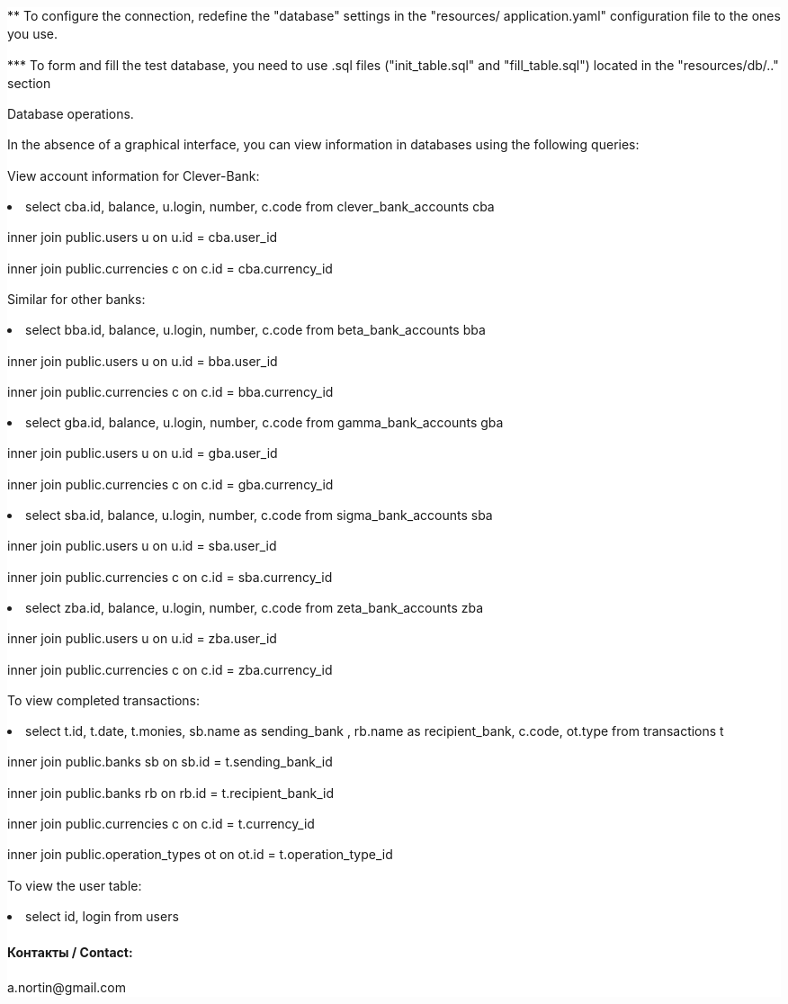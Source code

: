 <p>** To configure the connection, redefine the "database" settings in the "resources/ application.yaml" configuration file to the ones you use.</p>
<p>*** To form and fill the test database, you need to use .sql files ("init_table.sql" and "fill_table.sql") located in the "resources/db/.." section</p>

<p>Database operations.</p>
<p>In the absence of a graphical interface, you can view information in databases using the following queries:</p>
<p>View account information for Clever-Bank:</p>

<li>select cba.id, balance, u.login, number, c.code from clever_bank_accounts cba
<p>inner join public.users u on u.id = cba.user_id
<p>inner join public.currencies c on c.id = cba.currency_id</li>

<p>Similar for other banks:</p>

<li>select bba.id, balance, u.login, number, c.code from beta_bank_accounts bba
<p>inner join public.users u on u.id = bba.user_id
<p>inner join public.currencies c on c.id = bba.currency_id</li>

<li>select gba.id, balance, u.login, number, c.code from gamma_bank_accounts gba
<p>inner join public.users u on u.id = gba.user_id
<p>inner join public.currencies c on c.id = gba.currency_id</li>

<li>select sba.id, balance, u.login, number, c.code from sigma_bank_accounts sba
<p>inner join public.users u on u.id = sba.user_id
<p>inner join public.currencies c on c.id = sba.currency_id</li>

<li>select zba.id, balance, u.login, number, c.code from zeta_bank_accounts zba
<p>inner join public.users u on u.id = zba.user_id
<p>inner join public.currencies c on c.id = zba.currency_id</li>

<p>To view completed transactions:</p>

<li>select t.id, t.date, t.monies, sb.name as sending_bank , rb.name as recipient_bank, c.code, ot.type from transactions t
<p>inner join public.banks sb on sb.id = t.sending_bank_id
<p>inner join public.banks rb on rb.id = t.recipient_bank_id
<p>inner join public.currencies c on c.id = t.currency_id
<p>inner join public.operation_types ot on ot.id = t.operation_type_id</li>

<p>To view the user table:</p>

<li>select id, login from users</li>


<h4>Контакты / Contact:</h4>
<p>a.nortin@gmail.com</p>